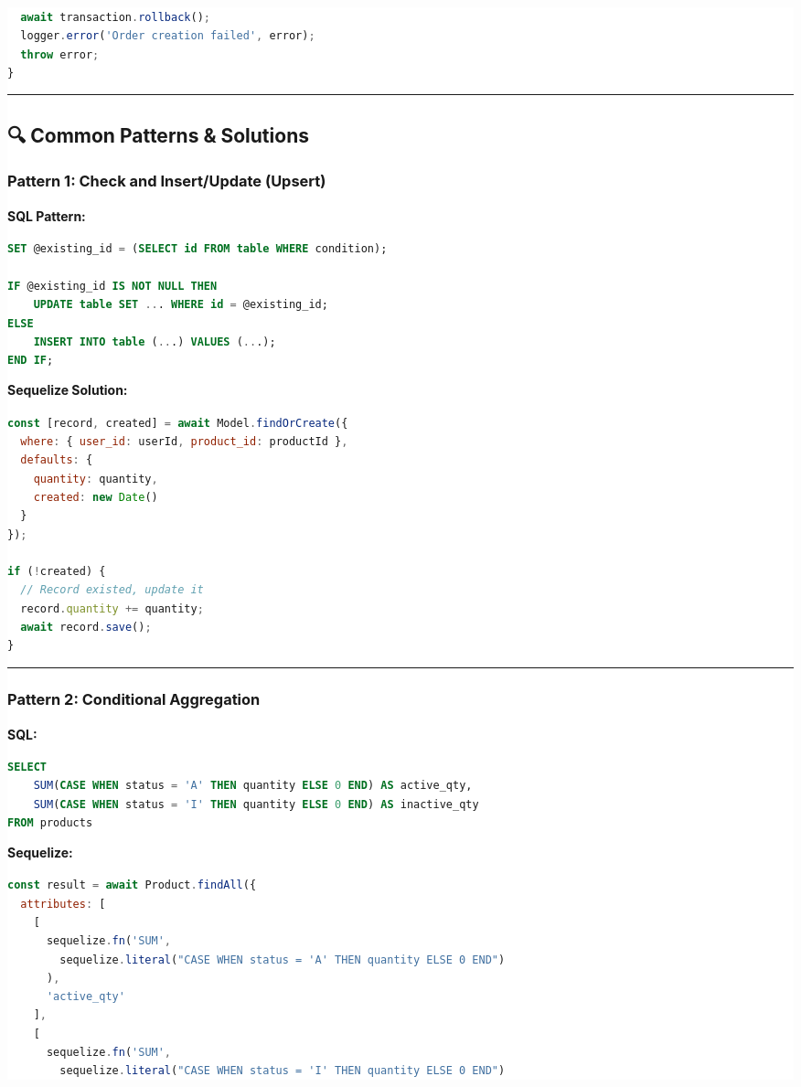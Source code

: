 ```javascript
  await transaction.rollback();
  logger.error('Order creation failed', error);
  throw error;
}
```

---

## 🔍 Common Patterns & Solutions

### Pattern 1: Check and Insert/Update (Upsert)

**SQL Pattern:**
```sql
SET @existing_id = (SELECT id FROM table WHERE condition);

IF @existing_id IS NOT NULL THEN
    UPDATE table SET ... WHERE id = @existing_id;
ELSE
    INSERT INTO table (...) VALUES (...);
END IF;
```

**Sequelize Solution:**
```javascript
const [record, created] = await Model.findOrCreate({
  where: { user_id: userId, product_id: productId },
  defaults: {
    quantity: quantity,
    created: new Date()
  }
});

if (!created) {
  // Record existed, update it
  record.quantity += quantity;
  await record.save();
}
```

---

### Pattern 2: Conditional Aggregation

**SQL:**
```sql
SELECT 
    SUM(CASE WHEN status = 'A' THEN quantity ELSE 0 END) AS active_qty,
    SUM(CASE WHEN status = 'I' THEN quantity ELSE 0 END) AS inactive_qty
FROM products
```

**Sequelize:**
```javascript
const result = await Product.findAll({
  attributes: [
    [
      sequelize.fn('SUM', 
        sequelize.literal("CASE WHEN status = 'A' THEN quantity ELSE 0 END")
      ),
      'active_qty'
    ],
    [
      sequelize.fn('SUM',
        sequelize.literal("CASE WHEN status = 'I' THEN quantity ELSE 0 END")
```
